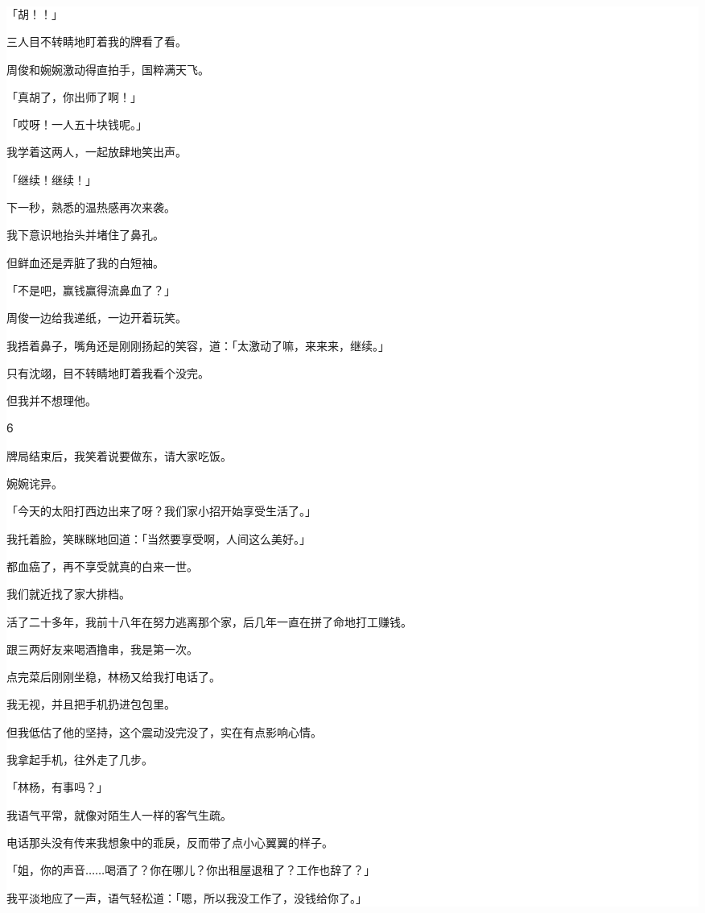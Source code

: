 「胡！！」

三人目不转睛地盯着我的牌看了看。

周俊和婉婉激动得直拍手，国粹满天飞。

「真胡了，你出师了啊！」

「哎呀！一人五十块钱呢。」

我学着这两人，一起放肆地笑出声。

「继续！继续！」

下一秒，熟悉的温热感再次来袭。

我下意识地抬头并堵住了鼻孔。

但鲜血还是弄脏了我的白短袖。

「不是吧，赢钱赢得流鼻血了？」

周俊一边给我递纸，一边开着玩笑。

我捂着鼻子，嘴角还是刚刚扬起的笑容，道：「太激动了嘛，来来来，继续。」

只有沈翊，目不转睛地盯着我看个没完。

但我并不想理他。

6

牌局结束后，我笑着说要做东，请大家吃饭。

婉婉诧异。

「今天的太阳打西边出来了呀？我们家小招开始享受生活了。」

我托着脸，笑眯眯地回道：「当然要享受啊，人间这么美好。」

都血癌了，再不享受就真的白来一世。

我们就近找了家大排档。

活了二十多年，我前十八年在努力逃离那个家，后几年一直在拼了命地打工赚钱。

跟三两好友来喝酒撸串，我是第一次。

点完菜后刚刚坐稳，林杨又给我打电话了。

我无视，并且把手机扔进包包里。

但我低估了他的坚持，这个震动没完没了，实在有点影响心情。

我拿起手机，往外走了几步。

「林杨，有事吗？」

我语气平常，就像对陌生人一样的客气生疏。

电话那头没有传来我想象中的乖戾，反而带了点小心翼翼的样子。

「姐，你的声音……喝酒了？你在哪儿？你出租屋退租了？工作也辞了？」

我平淡地应了一声，语气轻松道：「嗯，所以我没工作了，没钱给你了。」
